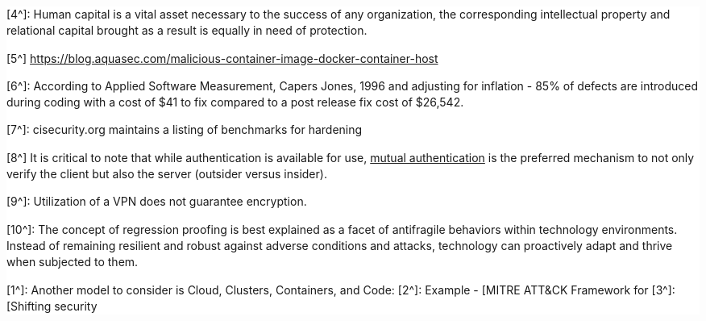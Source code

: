 [4^]: Human capital is a vital asset necessary to the success of any
organization, the corresponding intellectual property and relational capital
brought as a result is equally in need of protection.

[5^] <https://blog.aquasec.com/malicious-container-image-docker-container-host>

[6^]: According to Applied Software Measurement, Capers Jones, 1996 and
adjusting for inflation - 85% of defects are introduced during coding with a
cost of $41 to fix compared to a post release fix cost of $26,542.

[7^]: cisecurity.org maintains a listing of benchmarks for hardening

[8^] It is critical to note that while authentication is available for use,
[mutual authentication](#zero-trust-architecture) is the preferred mechanism to
not only verify the client but also the server (outsider versus insider).

[9^]: Utilization of a VPN does not guarantee encryption.

[10^]: The concept of regression proofing is best explained as a facet of
antifragile behaviors within technology environments. Instead of remaining
resilient and robust against adverse conditions and attacks, technology can
proactively adapt and thrive when subjected to them.


[1^]: Another model to consider is Cloud, Clusters, Containers, and Code:
[2^]: Example - [MITRE ATT&CK Framework for
[3^]: [Shifting security